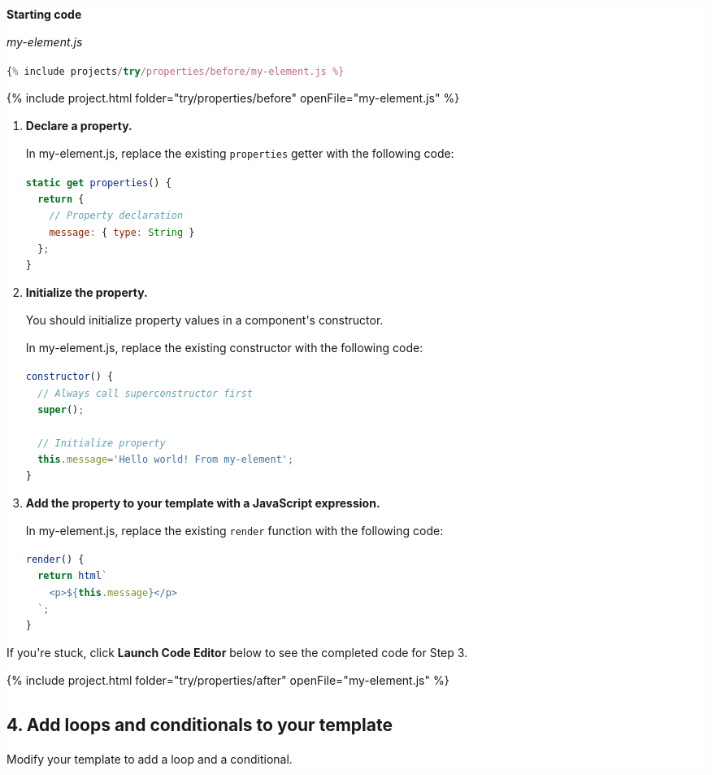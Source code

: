 **Starting code**

_my-element.js_

```js
{% include projects/try/properties/before/my-element.js %}
```

{% include project.html folder="try/properties/before" openFile="my-element.js" %}

1. **Declare a property.**

    In my-element.js, replace the existing `properties` getter with the following code: 
    
    ```js
    static get properties() {
      return {
        // Property declaration
        message: { type: String }
      };
    }
    ```

2. **Initialize the property.**

    You should initialize property values in a component's constructor. 
    
    In my-element.js, replace the existing constructor with the following code:
    
    ```js
    constructor() {
      // Always call superconstructor first
      super();

      // Initialize property
      this.message='Hello world! From my-element';
    }
    ```

3. **Add the property to your template with a JavaScript expression.**

    In my-element.js, replace the existing `render` function with the following code:

    ```js
    render() {
      return html`
        <p>${this.message}</p>
      `;
    }
    ``` 

If you're stuck, click **Launch Code Editor** below to see the completed code for Step 3.

{% include project.html folder="try/properties/after" openFile="my-element.js" %}

## 4. Add loops and conditionals to your template

Modify your template to add a loop and a conditional.
